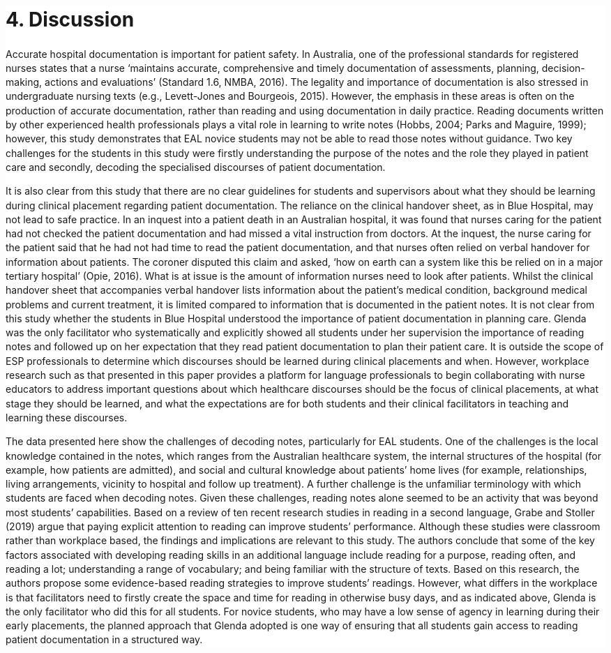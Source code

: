 # 4. Discussion

Accurate hospital documentation is important for patient safety. In Australia, one of the professional standards for registered nurses states that a nurse ‘maintains accurate, comprehensive and timely documentation of assessments, planning, decision-making, actions and evaluations’ (Standard 1.6, NMBA, 2016). The legality and importance of documentation is also stressed in undergraduate nursing texts (e.g., Levett-Jones and Bourgeois, 2015). However, the emphasis in these areas is often on the production of accurate documentation, rather than reading and using documentation in daily practice. Reading documents written by other experienced health professionals plays a vital role in learning to write notes (Hobbs, 2004; Parks and Maguire, 1999); however, this study demonstrates that EAL novice students may not be able to read those notes without guidance. Two key challenges for the students in this study were firstly understanding the purpose of the notes and the role they played in patient care and secondly, decoding the specialised discourses of patient documentation.

It is also clear from this study that there are no clear guidelines for students and supervisors about what they should be learning during clinical placement regarding patient documentation. The reliance on the clinical handover sheet, as in Blue Hospital, may not lead to safe practice. In an inquest into a patient death in an Australian hospital, it was found that nurses caring for the patient had not checked the patient documentation and had missed a vital instruction from doctors. At the inquest, the nurse caring for the patient said that he had not had time to read the patient documentation, and that nurses often relied on verbal handover for information about patients. The coroner disputed this claim and asked, ‘how on earth can a system like this be relied on in a major tertiary hospital’ (Opie, 2016). What is at issue is the amount of information nurses need to look after patients. Whilst the clinical handover sheet that accompanies verbal handover lists information about the patient’s medical condition, background medical problems and current treatment, it is limited compared to information that is documented in the patient notes. It is not clear from this study whether the students in Blue Hospital understood the importance of patient documentation in planning care. Glenda was the only facilitator who systematically and explicitly showed all students under her supervision the importance of reading notes and followed up on her expectation that they read patient documentation to plan their patient care. It is outside the scope of ESP professionals to determine which discourses should be learned during clinical placements and when. However, workplace research such as that presented in this paper provides a platform for language professionals to begin collaborating with nurse educators to address important questions about which healthcare discourses should be the focus of clinical placements, at what stage they should be learned, and what the expectations are for both students and their clinical facilitators in teaching and learning these discourses.

The data presented here show the challenges of decoding notes, particularly for EAL students. One of the challenges is the local knowledge contained in the notes, which ranges from the Australian healthcare system, the internal structures of the hospital (for example, how patients are admitted), and social and cultural knowledge about patients’ home lives (for example, relationships, living arrangements, vicinity to hospital and follow up treatment). A further challenge is the unfamiliar terminology with which students are faced when decoding notes. Given these challenges, reading notes alone seemed to be an activity that was beyond most students’ capabilities. Based on a review of ten recent research studies in reading in a second language, Grabe and Stoller (2019) argue that paying explicit attention to reading can improve students’ performance. Although these studies were classroom rather than workplace based, the findings and implications are relevant to this study. The authors conclude that some of the key factors associated with developing reading skills in an additional language include reading for a purpose, reading often, and reading a lot; understanding a range of vocabulary; and being familiar with the structure of texts. Based on this research, the authors propose some evidence-based reading strategies to improve students’ readings. However, what differs in the workplace is that facilitators need to firstly create the space and time for reading in otherwise busy days, and as indicated above, Glenda is the only facilitator who did this for all students. For novice students, who may have a low sense of agency in learning during their early placements, the planned approach that Glenda adopted is one way of ensuring that all students gain access to reading patient documentation in a structured way.
